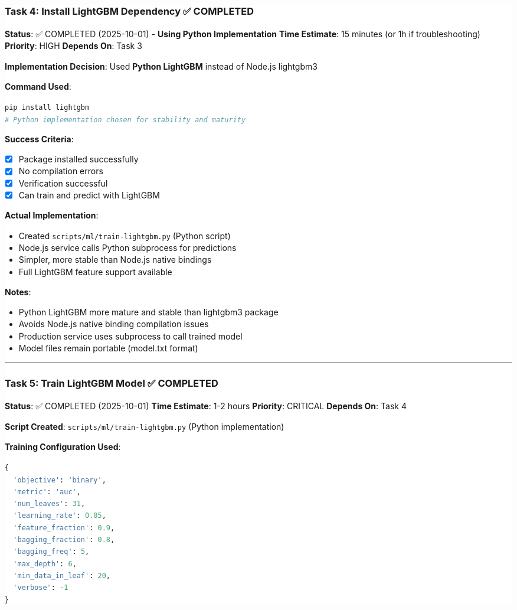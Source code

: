 ### Task 4: Install LightGBM Dependency ✅ COMPLETED

**Status**: ✅ COMPLETED (2025-10-01) - **Using Python Implementation**
**Time Estimate**: 15 minutes (or 1h if troubleshooting)
**Priority**: HIGH
**Depends On**: Task 3

**Implementation Decision**: Used **Python LightGBM** instead of Node.js lightgbm3

**Command Used**:

```bash
pip install lightgbm
# Python implementation chosen for stability and maturity
```

**Success Criteria**:

- [x] Package installed successfully
- [x] No compilation errors
- [x] Verification successful
- [x] Can train and predict with LightGBM

**Actual Implementation**:

- Created `scripts/ml/train-lightgbm.py` (Python script)
- Node.js service calls Python subprocess for predictions
- Simpler, more stable than Node.js native bindings
- Full LightGBM feature support available

**Notes**:

- Python LightGBM more mature and stable than lightgbm3 package
- Avoids Node.js native binding compilation issues
- Production service uses subprocess to call trained model
- Model files remain portable (model.txt format)

---

### Task 5: Train LightGBM Model ✅ COMPLETED

**Status**: ✅ COMPLETED (2025-10-01)
**Time Estimate**: 1-2 hours
**Priority**: CRITICAL
**Depends On**: Task 4

**Script Created**: `scripts/ml/train-lightgbm.py` (Python implementation)

**Training Configuration Used**:

```python
{
  'objective': 'binary',
  'metric': 'auc',
  'num_leaves': 31,
  'learning_rate': 0.05,
  'feature_fraction': 0.9,
  'bagging_fraction': 0.8,
  'bagging_freq': 5,
  'max_depth': 6,
  'min_data_in_leaf': 20,
  'verbose': -1
}
```
